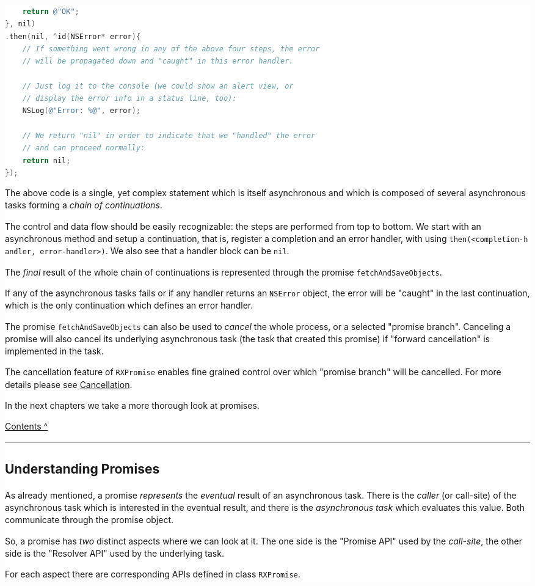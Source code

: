 ```objective-c
    return @"OK";
}, nil)
.then(nil, ^id(NSError* error){
    // If something went wrong in any of the above four steps, the error
    // will be propagated down and "caught" in this error handler.

    // Just log it to the console (we could show an alert view, or
    // display the error info in a status line, too):
    NSLog(@"Error: %@", error);

    // We return "nil" in order to indicate that we "handled" the error
    // and can proceed normally:
    return nil;
});
```

The above code is a single, yet complex statement which is itself asynchronous and which is composed of several asynchronous tasks forming a _chain of continuations_.

The control and data flow should be easily recognizable: the steps are performed from top to bottom. We start with an asynchronous method and setup a continuation, that is, register a completion and an error handler, with using `then(<completion-handler, error-handler>)`. We also see that a handler block can be `nil`.

The _final_ result of the whole chain of continuations is represented through the promise `fetchAndSaveObjects`.

If any of the asynchronous tasks fails or if any handler returns an `NSError` object, the error will be "caught" in the last continuation, which is the only continuation which defines an error handler.

The promise `fetchAndSaveObjects` can also be used to _cancel_ the whole process, or a selected "promise branch". Canceling a promise will also cancel its underlying asynchronous task (the task that created this promise) if "forward cancellation" is implemented in the task.

The cancellation feature of `RXPromise` enables fine grained control over which "promise branch" will be cancelled. For more details please see [Cancellation](#cancellation).

In the next chapters we take a more thorough look at promises.


[Contents ^](#contents)

----------
## Understanding Promises

As already mentioned, a promise _represents_ the _eventual_ result of an asynchronous task. There is the _caller_  (or call-site) of the asynchronous task which is interested in the eventual result, and there is the _asynchronous task_ which evaluates this value. Both communicate through the promise object.

So, a promise has _two_ distinct aspects where we can look at it. The one side is the "Promise API" used by the _call-site_, the other side is the "Resolver API" used by the underlying task.

For each aspect there are corresponding APIs defined in class `RXPromise`.
